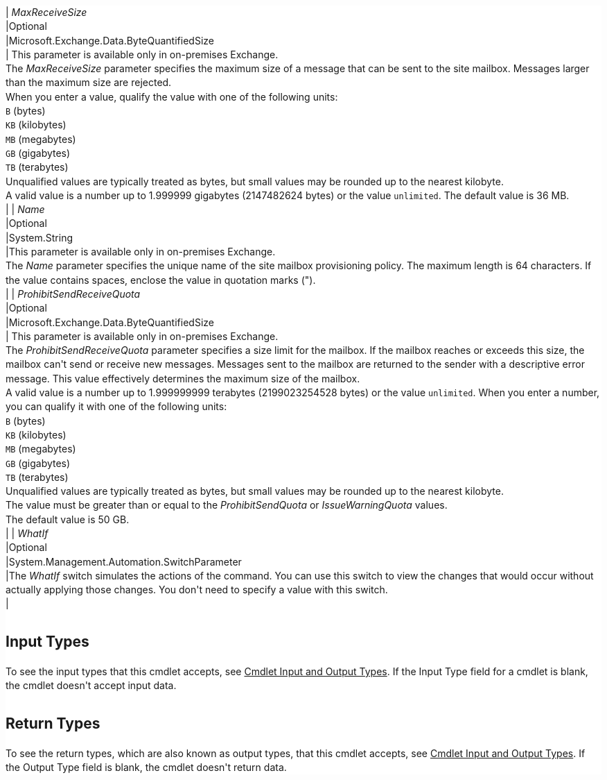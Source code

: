 | _MaxReceiveSize_ <br/> |Optional  <br/> |Microsoft.Exchange.Data.ByteQuantifiedSize  <br/> | This parameter is available only in on-premises Exchange. <br/>  The _MaxReceiveSize_ parameter specifies the maximum size of a message that can be sent to the site mailbox. Messages larger than the maximum size are rejected. <br/>  When you enter a value, qualify the value with one of the following units: <br/>  `B` (bytes) <br/>  `KB` (kilobytes) <br/>  `MB` (megabytes) <br/>  `GB` (gigabytes) <br/>  `TB` (terabytes) <br/>  Unqualified values are typically treated as bytes, but small values may be rounded up to the nearest kilobyte. <br/>  A valid value is a number up to 1.999999 gigabytes (2147482624 bytes) or the value `unlimited`. The default value is 36 MB.  <br/> |
| _Name_ <br/> |Optional  <br/> |System.String  <br/> |This parameter is available only in on-premises Exchange.  <br/> The  _Name_ parameter specifies the unique name of the site mailbox provisioning policy. The maximum length is 64 characters. If the value contains spaces, enclose the value in quotation marks ("). <br/> |
| _ProhibitSendReceiveQuota_ <br/> |Optional  <br/> |Microsoft.Exchange.Data.ByteQuantifiedSize  <br/> | This parameter is available only in on-premises Exchange. <br/>  The _ProhibitSendReceiveQuota_ parameter specifies a size limit for the mailbox. If the mailbox reaches or exceeds this size, the mailbox can't send or receive new messages. Messages sent to the mailbox are returned to the sender with a descriptive error message. This value effectively determines the maximum size of the mailbox. <br/>  A valid value is a number up to 1.999999999 terabytes (2199023254528 bytes) or the value `unlimited`. When you enter a number, you can qualify it with one of the following units:  <br/>  `B` (bytes) <br/>  `KB` (kilobytes) <br/>  `MB` (megabytes) <br/>  `GB` (gigabytes) <br/>  `TB` (terabytes) <br/>  Unqualified values are typically treated as bytes, but small values may be rounded up to the nearest kilobyte. <br/>  The value must be greater than or equal to the _ProhibitSendQuota_ or _IssueWarningQuota_ values. <br/>  The default value is 50 GB. <br/> |
| _WhatIf_ <br/> |Optional  <br/> |System.Management.Automation.SwitchParameter  <br/> |The  _WhatIf_ switch simulates the actions of the command. You can use this switch to view the changes that would occur without actually applying those changes. You don't need to specify a value with this switch. <br/> |
   
## Input Types
<a name="InputTypes"> </a>

To see the input types that this cmdlet accepts, see [Cmdlet Input and Output Types](http://go.microsoft.com/fwlink/p/?linkId=616387). If the Input Type field for a cmdlet is blank, the cmdlet doesn't accept input data. 
  
## Return Types
<a name="ReturnTypes"> </a>

To see the return types, which are also known as output types, that this cmdlet accepts, see [Cmdlet Input and Output Types](http://go.microsoft.com/fwlink/p/?linkId=616387). If the Output Type field is blank, the cmdlet doesn't return data. 
  

